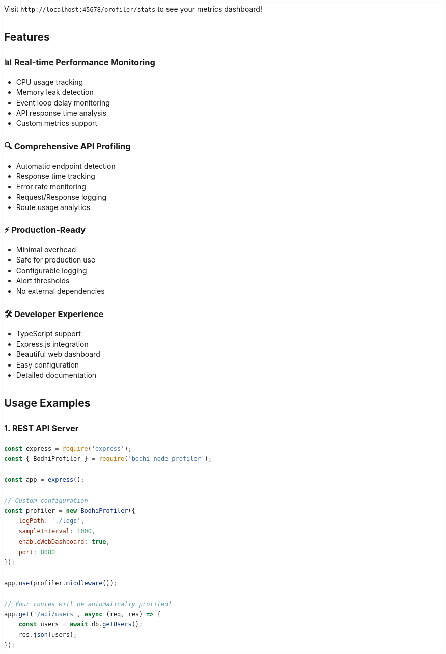 Visit `http://localhost:45678/profiler/stats` to see your metrics dashboard!

## Features

### 📊 Real-time Performance Monitoring
- CPU usage tracking
- Memory leak detection
- Event loop delay monitoring
- API response time analysis
- Custom metrics support

### 🔍 Comprehensive API Profiling
- Automatic endpoint detection
- Response time tracking
- Error rate monitoring
- Request/Response logging
- Route usage analytics

### ⚡ Production-Ready
- Minimal overhead
- Safe for production use
- Configurable logging
- Alert thresholds
- No external dependencies

### 🛠️ Developer Experience
- TypeScript support
- Express.js integration
- Beautiful web dashboard
- Easy configuration
- Detailed documentation

## Usage Examples

### 1. REST API Server

```javascript
const express = require('express');
const { BodhiProfiler } = require('bodhi-node-profiler');

const app = express();

// Custom configuration
const profiler = new BodhiProfiler({
    logPath: './logs',
    sampleInterval: 1000,
    enableWebDashboard: true,
    port: 8080
});

app.use(profiler.middleware());

// Your routes will be automatically profiled!
app.get('/api/users', async (req, res) => {
    const users = await db.getUsers();
    res.json(users);
});
```
